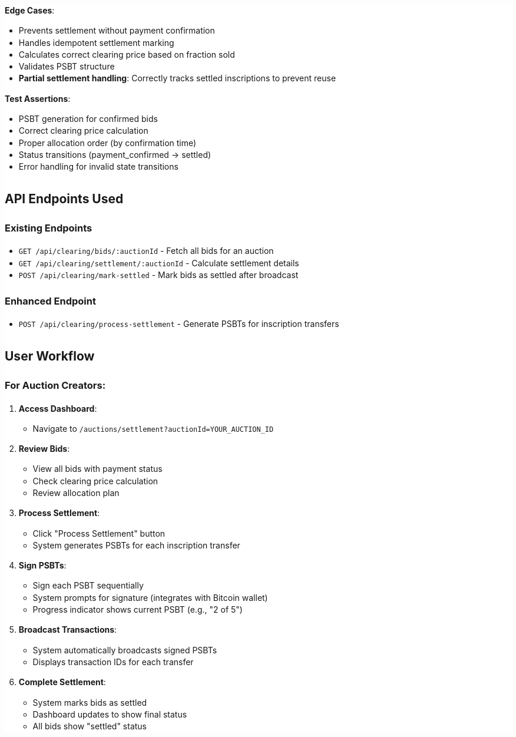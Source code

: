 **Edge Cases**:
- Prevents settlement without payment confirmation
- Handles idempotent settlement marking
- Calculates correct clearing price based on fraction sold
- Validates PSBT structure
- **Partial settlement handling**: Correctly tracks settled inscriptions to prevent reuse

**Test Assertions**:
- PSBT generation for confirmed bids
- Correct clearing price calculation
- Proper allocation order (by confirmation time)
- Status transitions (payment_confirmed → settled)
- Error handling for invalid state transitions

## API Endpoints Used

### Existing Endpoints
- `GET /api/clearing/bids/:auctionId` - Fetch all bids for an auction
- `GET /api/clearing/settlement/:auctionId` - Calculate settlement details
- `POST /api/clearing/mark-settled` - Mark bids as settled after broadcast

### Enhanced Endpoint
- `POST /api/clearing/process-settlement` - Generate PSBTs for inscription transfers

## User Workflow

### For Auction Creators:

1. **Access Dashboard**:
   - Navigate to `/auctions/settlement?auctionId=YOUR_AUCTION_ID`

2. **Review Bids**:
   - View all bids with payment status
   - Check clearing price calculation
   - Review allocation plan

3. **Process Settlement**:
   - Click "Process Settlement" button
   - System generates PSBTs for each inscription transfer

4. **Sign PSBTs**:
   - Sign each PSBT sequentially
   - System prompts for signature (integrates with Bitcoin wallet)
   - Progress indicator shows current PSBT (e.g., "2 of 5")

5. **Broadcast Transactions**:
   - System automatically broadcasts signed PSBTs
   - Displays transaction IDs for each transfer

6. **Complete Settlement**:
   - System marks bids as settled
   - Dashboard updates to show final status
   - All bids show "settled" status
